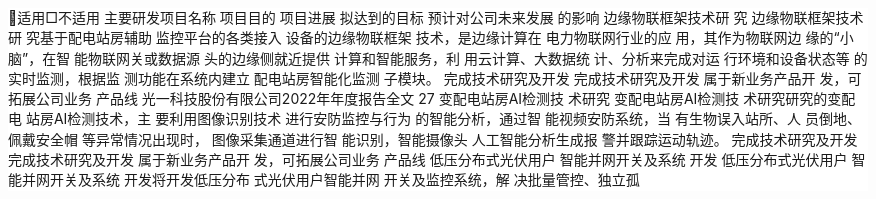 适用□不适用
主要研发项目名称
项目目的
项目进展
拟达到的目标
预计对公司未来发展
的影响
边缘物联框架技术研
究
边缘物联框架技术研
究基于配电站房辅助
监控平台的各类接入
设备的边缘物联框架
技术，是边缘计算在
电力物联网行业的应
用，其作为物联网边
缘的“小脑”，在智
能物联网关或数据源
头的边缘侧就近提供
计算和智能服务，利
用云计算、大数据统
计、分析来完成对运
行环境和设备状态等
的实时监测，根据监
测功能在系统内建立
配电站房智能化监测
子模块。
完成技术研究及开发
完成技术研究及开发
属于新业务产品开
发，可拓展公司业务
产品线
光一科技股份有限公司2022年年度报告全文
27
变配电站房AI检测技
术研究
变配电站房AI检测技
术研究研究的变配电
站房AI检测技术，主
要利用图像识别技术
进行安防监控与行为
的智能分析，通过智
能视频安防系统，当
有生物误入站所、人
员倒地、佩戴安全帽
等异常情况出现时，
图像采集通道进行智
能识别，智能摄像头
人工智能分析生成报
警并跟踪运动轨迹。
完成技术研究及开发
完成技术研究及开发
属于新业务产品开
发，可拓展公司业务
产品线
低压分布式光伏用户
智能并网开关及系统
开发
低压分布式光伏用户
智能并网开关及系统
开发将开发低压分布
式光伏用户智能并网
开关及监控系统，解
决批量管控、独立孤